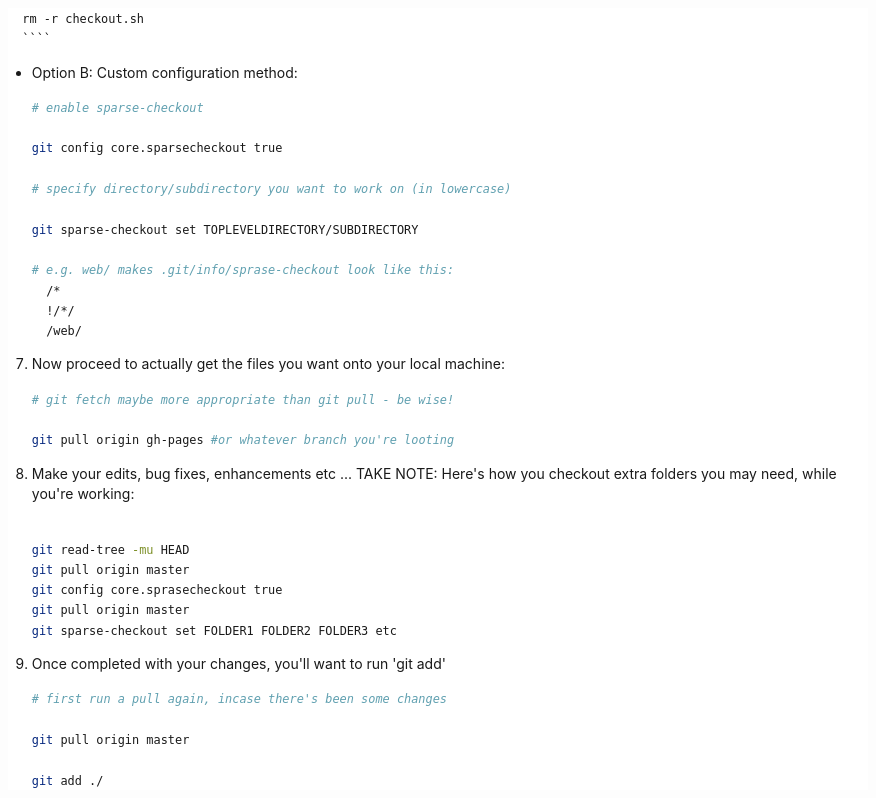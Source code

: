       rm -r checkout.sh
      ````


 - Option B: Custom configuration method:   

      ````bash
      # enable sparse-checkout

      git config core.sparsecheckout true

      # specify directory/subdirectory you want to work on (in lowercase)

      git sparse-checkout set TOPLEVELDIRECTORY/SUBDIRECTORY

      # e.g. web/ makes .git/info/sprase-checkout look like this:
        /*
        !/*/
        /web/
      ````

7. Now proceed to actually get the files you want onto your local machine:

      ````bash
      # git fetch maybe more appropriate than git pull - be wise!

      git pull origin gh-pages #or whatever branch you're looting
      ````

8. Make your edits, bug fixes, enhancements etc ... TAKE NOTE: Here's how you checkout extra folders you may need, while you're working:

      ````bash

      git read-tree -mu HEAD
      git pull origin master
      git config core.sprasecheckout true
      git pull origin master
      git sparse-checkout set FOLDER1 FOLDER2 FOLDER3 etc
      ````

9. Once completed with your changes, you'll want to run 'git add'

      ````bash
      # first run a pull again, incase there's been some changes

      git pull origin master

      git add ./
      ````
